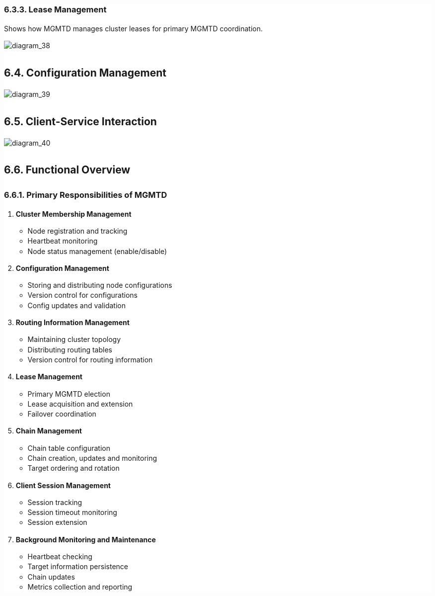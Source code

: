 ### 6.3.3. Lease Management

Shows how MGMTD manages cluster leases for primary MGMTD coordination.

![diagram_38](./images/diagram_38.png)

## 6.4. Configuration Management

![diagram_39](./images/diagram_39.png)

## 6.5. Client-Service Interaction

![diagram_40](./images/diagram_40.png)

## 6.6. Functional Overview

### 6.6.1. Primary Responsibilities of MGMTD

1. **Cluster Membership Management**
   - Node registration and tracking
   - Heartbeat monitoring
   - Node status management (enable/disable)

2. **Configuration Management**
   - Storing and distributing node configurations
   - Version control for configurations
   - Config updates and validation

3. **Routing Information Management**
   - Maintaining cluster topology
   - Distributing routing tables
   - Version control for routing information

4. **Lease Management**
   - Primary MGMTD election
   - Lease acquisition and extension
   - Failover coordination

5. **Chain Management**
   - Chain table configuration
   - Chain creation, updates and monitoring
   - Target ordering and rotation

6. **Client Session Management**
   - Session tracking
   - Session timeout monitoring
   - Session extension

7. **Background Monitoring and Maintenance**
   - Heartbeat checking
   - Target information persistence
   - Chain updates
   - Metrics collection and reporting

